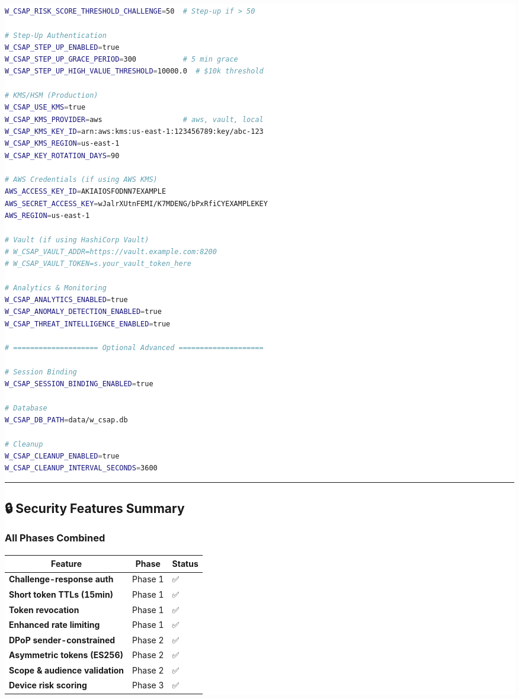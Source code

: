 ```bash
W_CSAP_RISK_SCORE_THRESHOLD_CHALLENGE=50  # Step-up if > 50

# Step-Up Authentication
W_CSAP_STEP_UP_ENABLED=true
W_CSAP_STEP_UP_GRACE_PERIOD=300           # 5 min grace
W_CSAP_STEP_UP_HIGH_VALUE_THRESHOLD=10000.0  # $10k threshold

# KMS/HSM (Production)
W_CSAP_USE_KMS=true
W_CSAP_KMS_PROVIDER=aws                   # aws, vault, local
W_CSAP_KMS_KEY_ID=arn:aws:kms:us-east-1:123456789:key/abc-123
W_CSAP_KMS_REGION=us-east-1
W_CSAP_KEY_ROTATION_DAYS=90

# AWS Credentials (if using AWS KMS)
AWS_ACCESS_KEY_ID=AKIAIOSFODNN7EXAMPLE
AWS_SECRET_ACCESS_KEY=wJalrXUtnFEMI/K7MDENG/bPxRfiCYEXAMPLEKEY
AWS_REGION=us-east-1

# Vault (if using HashiCorp Vault)
# W_CSAP_VAULT_ADDR=https://vault.example.com:8200
# W_CSAP_VAULT_TOKEN=s.your_vault_token_here

# Analytics & Monitoring
W_CSAP_ANALYTICS_ENABLED=true
W_CSAP_ANOMALY_DETECTION_ENABLED=true
W_CSAP_THREAT_INTELLIGENCE_ENABLED=true

# ==================== Optional Advanced ====================

# Session Binding
W_CSAP_SESSION_BINDING_ENABLED=true

# Database
W_CSAP_DB_PATH=data/w_csap.db

# Cleanup
W_CSAP_CLEANUP_ENABLED=true
W_CSAP_CLEANUP_INTERVAL_SECONDS=3600
```

---

## 🔒 Security Features Summary

### All Phases Combined

| Feature | Phase | Status |
|---------|-------|--------|
| **Challenge-response auth** | Phase 1 | ✅ |
| **Short token TTLs (15min)** | Phase 1 | ✅ |
| **Token revocation** | Phase 1 | ✅ |
| **Enhanced rate limiting** | Phase 1 | ✅ |
| **DPoP sender-constrained** | Phase 2 | ✅ |
| **Asymmetric tokens (ES256)** | Phase 2 | ✅ |
| **Scope & audience validation** | Phase 2 | ✅ |
| **Device risk scoring** | Phase 3 | ✅ |